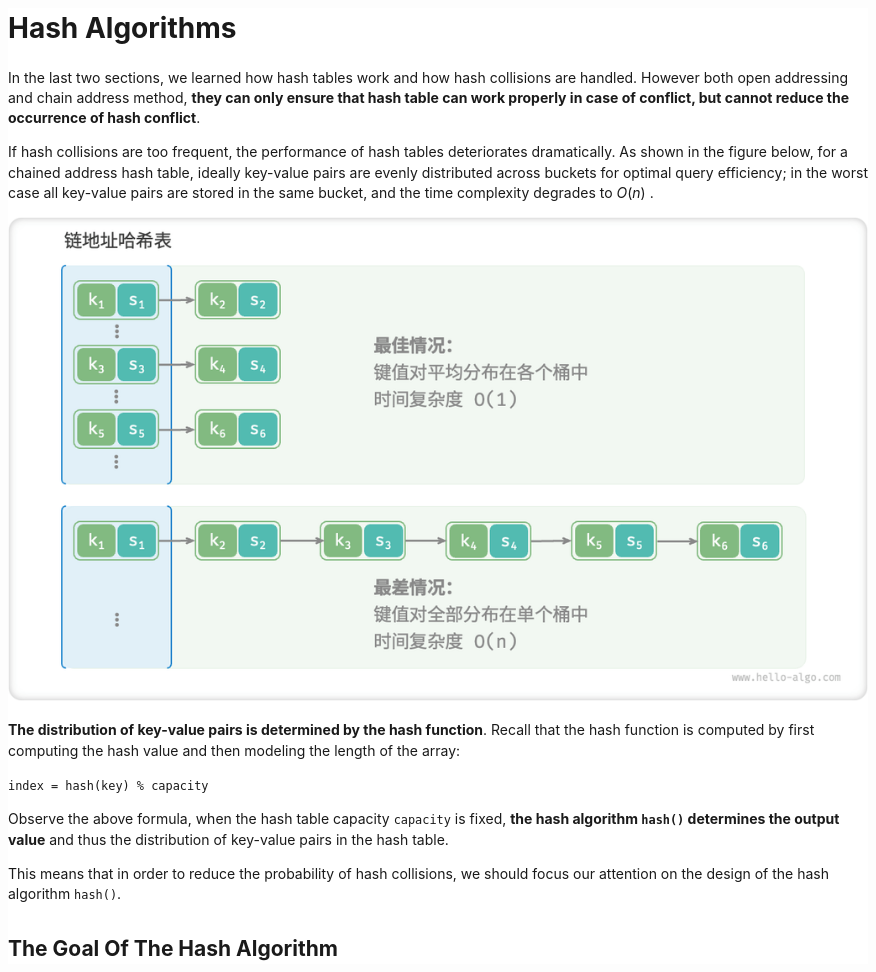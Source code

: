 # Hash Algorithms

In the last two sections, we learned how hash tables work and how hash collisions are handled. However both open addressing and chain address method, **they can only ensure that hash table can work properly in case of conflict, but cannot reduce the occurrence of hash conflict**.

If hash collisions are too frequent, the performance of hash tables deteriorates dramatically. As shown in the figure below, for a chained address hash table, ideally key-value pairs are evenly distributed across buckets for optimal query efficiency; in the worst case all key-value pairs are stored in the same bucket, and the time complexity degrades to $O(n)$ .

![Best and worst case scenarios for hash collision](hash_algorithm.assets/hash_collision_best_worst_condition.png)

**The distribution of key-value pairs is determined by the hash function**. Recall that the hash function is computed by first computing the hash value and then modeling the length of the array:

```shell
index = hash(key) % capacity
```

Observe the above formula, when the hash table capacity `capacity` is fixed, **the hash algorithm `hash()` determines the output value** and thus the distribution of key-value pairs in the hash table.

This means that in order to reduce the probability of hash collisions, we should focus our attention on the design of the hash algorithm `hash()`.

## The Goal Of The Hash Algorithm
